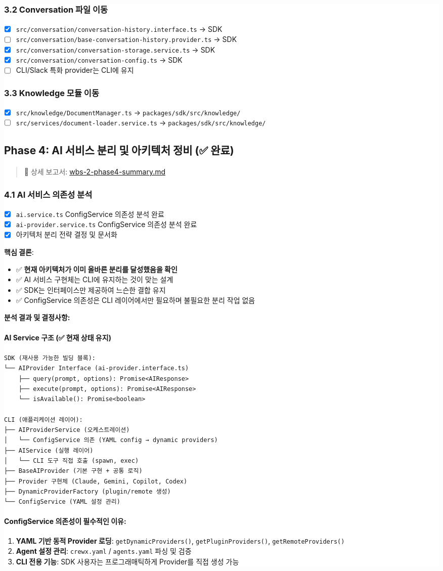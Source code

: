 ### 3.2 Conversation 파일 이동
- [x] `src/conversation/conversation-history.interface.ts` → SDK
- [ ] `src/conversation/base-conversation-history.provider.ts` → SDK
- [x] `src/conversation/conversation-storage.service.ts` → SDK
- [x] `src/conversation/conversation-config.ts` → SDK
- [ ] CLI/Slack 특화 provider는 CLI에 유지

### 3.3 Knowledge 모듈 이동
- [x] `src/knowledge/DocumentManager.ts` → `packages/sdk/src/knowledge/`
- [ ] `src/services/document-loader.service.ts` → `packages/sdk/src/knowledge/`

## Phase 4: AI 서비스 분리 및 아키텍처 정비 (✅ 완료)

> 📄 상세 보고서: [wbs-2-phase4-summary.md](wbs-2-phase4-summary.md)

### 4.1 AI 서비스 의존성 분석
- [x] `ai.service.ts` ConfigService 의존성 분석 완료
- [x] `ai-provider.service.ts` ConfigService 의존성 분석 완료
- [x] 아키텍처 분리 전략 결정 및 문서화

**핵심 결론**:
- ✅ **현재 아키텍처가 이미 올바른 분리를 달성했음을 확인**
- ✅ AI 서비스 구현체는 CLI에 유지하는 것이 맞는 설계
- ✅ SDK는 인터페이스만 제공하여 느슨한 결합 유지
- ✅ ConfigService 의존성은 CLI 레이어에서만 필요하며 불필요한 분리 작업 없음

**분석 결과 및 결정사항:**

#### AI Service 구조 (✅ 현재 상태 유지)
```
SDK (재사용 가능한 빌딩 블록):
└── AIProvider Interface (ai-provider.interface.ts)
    ├── query(prompt, options): Promise<AIResponse>
    ├── execute(prompt, options): Promise<AIResponse>
    └── isAvailable(): Promise<boolean>

CLI (애플리케이션 레이어):
├── AIProviderService (오케스트레이션)
│   └── ConfigService 의존 (YAML config → dynamic providers)
├── AIService (실행 레이어)
│   └── CLI 도구 직접 호출 (spawn, exec)
├── BaseAIProvider (기본 구현 + 공통 로직)
├── Provider 구현체 (Claude, Gemini, Copilot, Codex)
├── DynamicProviderFactory (plugin/remote 생성)
└── ConfigService (YAML 설정 관리)
```

#### ConfigService 의존성이 필수적인 이유:
1. **YAML 기반 동적 Provider 로딩**: `getDynamicProviders()`, `getPluginProviders()`, `getRemoteProviders()`
2. **Agent 설정 관리**: `crewx.yaml` / `agents.yaml` 파싱 및 검증
3. **CLI 전용 기능**: SDK 사용자는 프로그래매틱하게 Provider를 직접 생성 가능
